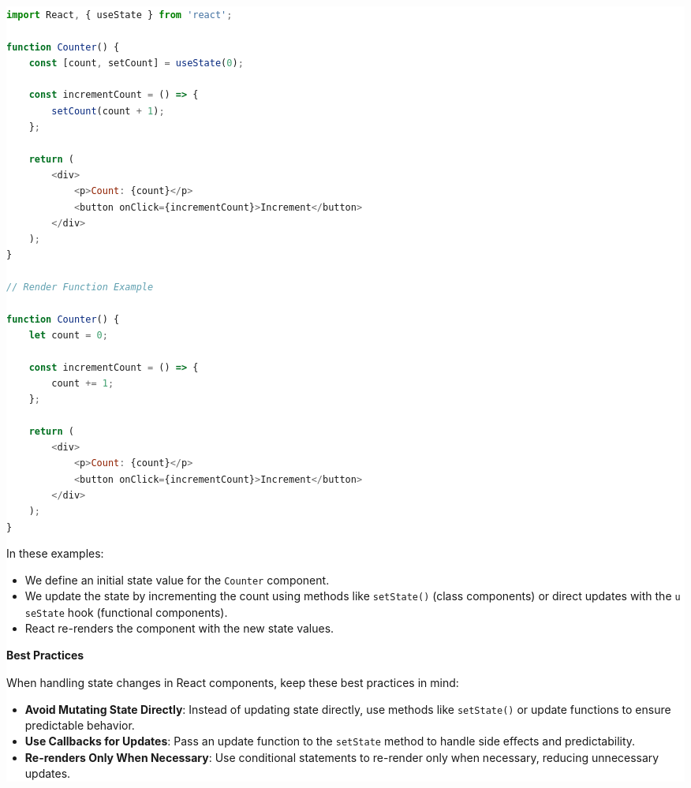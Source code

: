 ```javascript
import React, { useState } from 'react';

function Counter() {
    const [count, setCount] = useState(0);

    const incrementCount = () => {
        setCount(count + 1);
    };

    return (
        <div>
            <p>Count: {count}</p>
            <button onClick={incrementCount}>Increment</button>
        </div>
    );
}

// Render Function Example

function Counter() {
    let count = 0;

    const incrementCount = () => {
        count += 1;
    };

    return (
        <div>
            <p>Count: {count}</p>
            <button onClick={incrementCount}>Increment</button>
        </div>
    );
}
```

In these examples:

*   We define an initial state value for the `Counter` component.
*   We update the state by incrementing the count using methods like `setState()` (class components) or direct updates with the `useState` hook (functional components).
*   React re-renders the component with the new state values.

**Best Practices**

When handling state changes in React components, keep these best practices in mind:

*   **Avoid Mutating State Directly**: Instead of updating state directly, use methods like `setState()` or update functions to ensure predictable behavior.
*   **Use Callbacks for Updates**: Pass an update function to the `setState` method to handle side effects and predictability.
*   **Re-renders Only When Necessary**: Use conditional statements to re-render only when necessary, reducing unnecessary updates.

